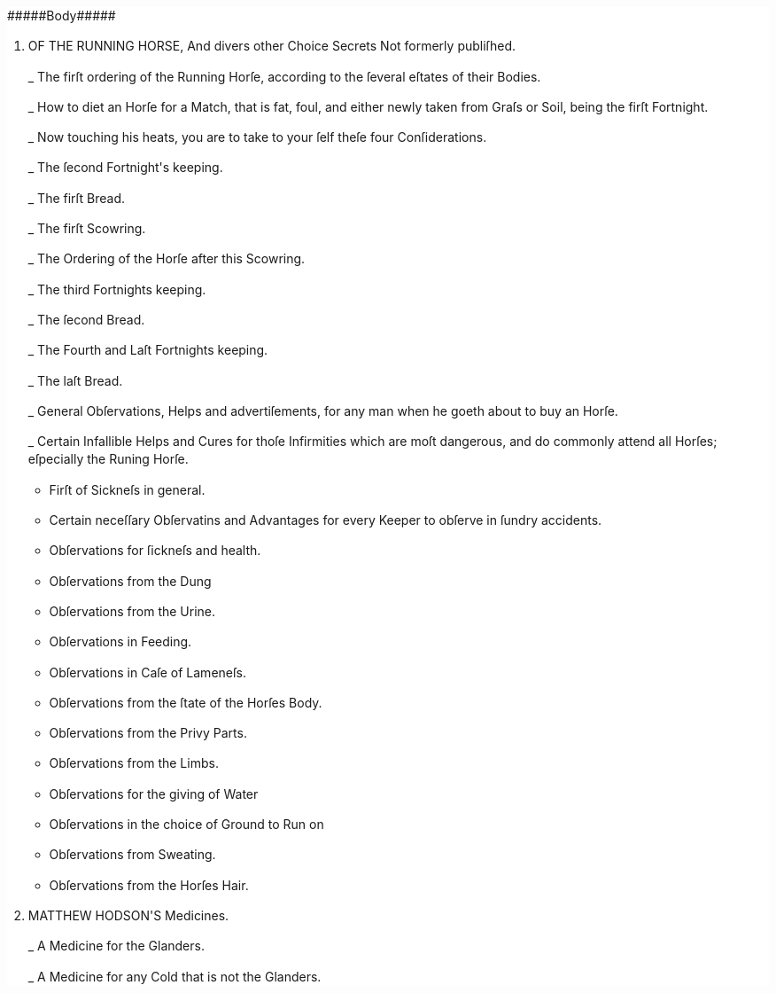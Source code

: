 #####Body#####

1. OF THE RUNNING HORSE, And divers other Choice Secrets Not formerly publiſhed.

    _ The firſt ordering of the Running Horſe, according to the ſeveral eſtates of their Bodies.

    _ How to diet an Horſe for a Match, that is fat, foul, and either newly taken from Graſs or Soil, being the firſt Fortnight.

    _ Now touching his heats, you are to take to your ſelf theſe four Conſiderations.

    _ The ſecond Fortnight's keeping.

    _ The firſt Bread.

    _ The firſt Scowring.

    _ The Ordering of the Horſe after this Scowring.

    _ The third Fortnights keeping.

    _ The ſecond Bread.

    _ The Fourth and Laſt Fortnights keeping.

    _ The laſt Bread.

    _ General Obſervations, Helps and advertiſements, for any man when he goeth about to buy an Horſe.

    _ Certain Infallible Helps and Cures for thoſe Infirmities which are moſt dangerous, and do commonly attend all Horſes; eſpecially the Runing Horſe.

      * Firſt of Sickneſs in general.

      * Certain neceſſary Obſervatins and Advantages for every Keeper to obſerve in ſundry accidents.

      * Obſervations for ſickneſs and health.

      * Obſervations from the Dung

      * Obſervations from the Urine.

      * Obſervations in Feeding.

      * Obſervations in Caſe of Lameneſs.

      * Obſervations from the ſtate of the Horſes Body.

      * Obſervations from the Privy Parts.

      * Obſervations from the Limbs.

      * Obſervations for the giving of Water

      * Obſervations in the choice of Ground to Run on

      * Obſervations from Sweating.

      * Obſervations from the Horſes Hair.

1. MATTHEW HODSON'S Medicines.

    _ A Medicine for the Glanders.

    _ A Medicine for any Cold that is not the Glanders.
